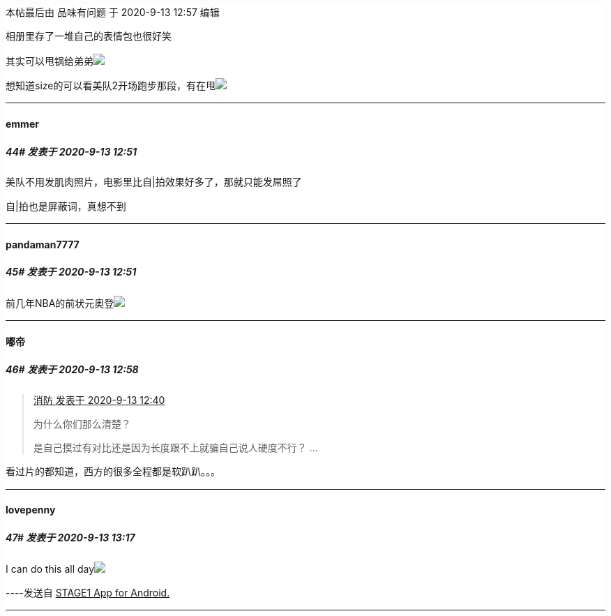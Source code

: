 
 本帖最后由 品味有问题 于 2020-9-13 12:57 编辑 

相册里存了一堆自己的表情包也很好笑

其实可以甩锅给弟弟<img src="https://static.saraba1st.com/image/smiley/face2017/066.png" referrerpolicy="no-referrer">

想知道size的可以看美队2开场跑步那段，有在甩<img src="https://static.saraba1st.com/image/smiley/face2017/068.png" referrerpolicy="no-referrer">


-----

####  emmer  
##### 44#       发表于 2020-9-13 12:51


美队不用发肌肉照片，电影里比自|拍效果好多了，那就只能发屌照了

自|拍也是屏蔽词，真想不到


-----

####  pandaman7777  
##### 45#       发表于 2020-9-13 12:51


前几年NBA的前状元奥登<img src="https://static.saraba1st.com/image/smiley/face2017/037.png" referrerpolicy="no-referrer">


-----

####  嘟帝  
##### 46#       发表于 2020-9-13 12:58


<blockquote><a href="httphttps://bbs.saraba1st.com/2b/forum.php?mod=redirect&amp;goto=findpost&amp;pid=48722382&amp;ptid=1959633" target="_blank">消防 发表于 2020-9-13 12:40</a>

为什么你们那么清楚？

是自己摸过有对比还是因为长度跟不上就骗自己说人硬度不行？ ...</blockquote>
看过片的都知道，西方的很多全程都是软趴趴。。。


-----

####  lovepenny  
##### 47#       发表于 2020-9-13 13:17


I can do this all day<img src="https://static.saraba1st.com/image/smiley/face2017/133.png" referrerpolicy="no-referrer">


----发送自 [STAGE1 App for Android.](http://stage1.5j4m.com/?1.33)


-----
